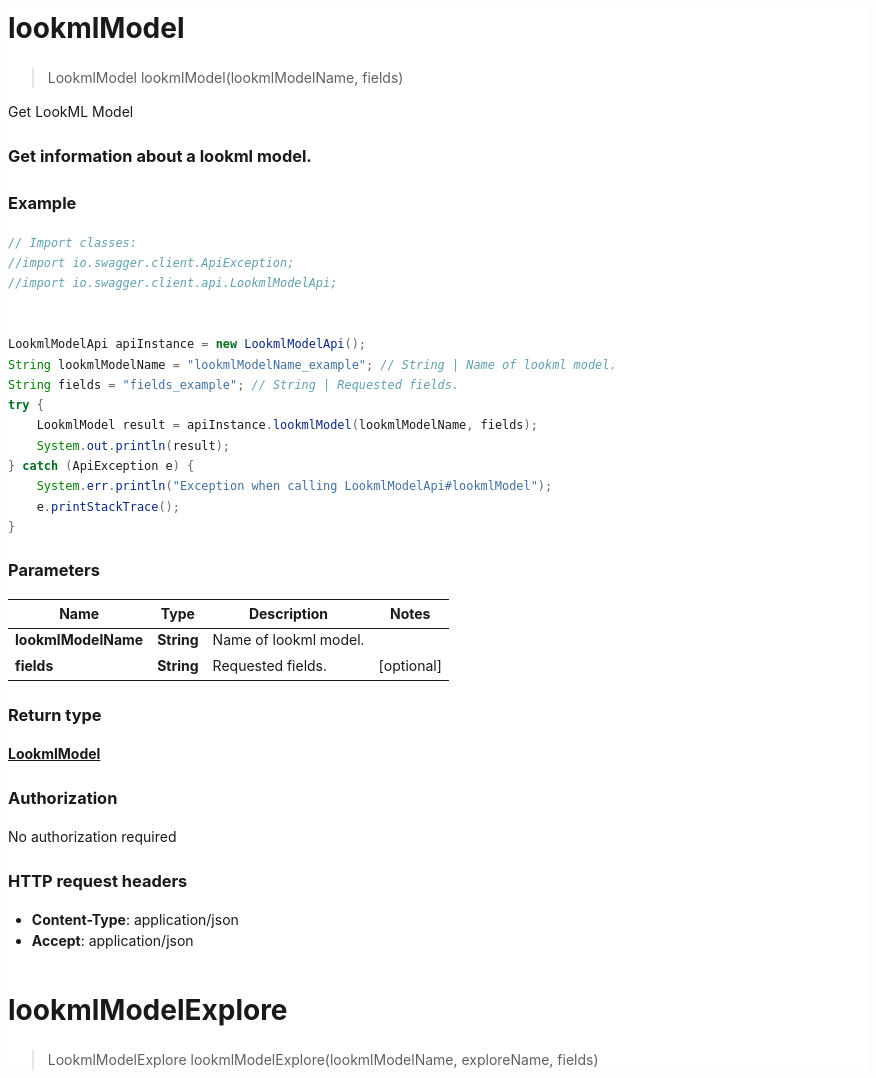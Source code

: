 <a name="lookmlModel"></a>
# **lookmlModel**
> LookmlModel lookmlModel(lookmlModelName, fields)

Get LookML Model

### Get information about a lookml model. 

### Example
```java
// Import classes:
//import io.swagger.client.ApiException;
//import io.swagger.client.api.LookmlModelApi;


LookmlModelApi apiInstance = new LookmlModelApi();
String lookmlModelName = "lookmlModelName_example"; // String | Name of lookml model.
String fields = "fields_example"; // String | Requested fields.
try {
    LookmlModel result = apiInstance.lookmlModel(lookmlModelName, fields);
    System.out.println(result);
} catch (ApiException e) {
    System.err.println("Exception when calling LookmlModelApi#lookmlModel");
    e.printStackTrace();
}
```

### Parameters

Name | Type | Description  | Notes
------------- | ------------- | ------------- | -------------
 **lookmlModelName** | **String**| Name of lookml model. |
 **fields** | **String**| Requested fields. | [optional]

### Return type

[**LookmlModel**](LookmlModel.md)

### Authorization

No authorization required

### HTTP request headers

 - **Content-Type**: application/json
 - **Accept**: application/json

<a name="lookmlModelExplore"></a>
# **lookmlModelExplore**
> LookmlModelExplore lookmlModelExplore(lookmlModelName, exploreName, fields)
